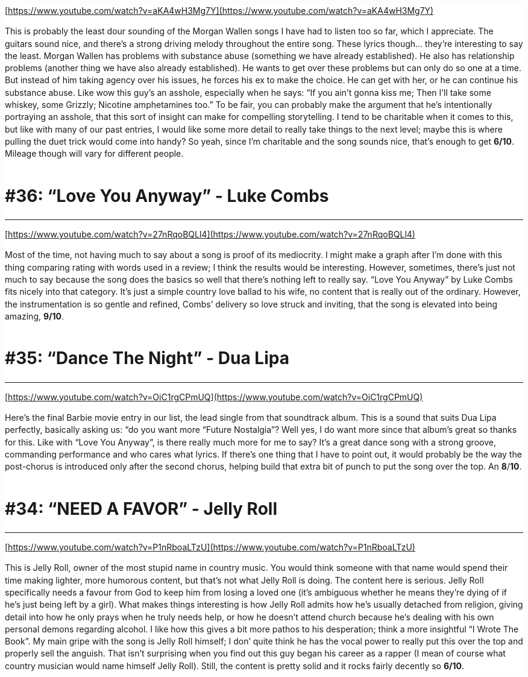 [https://www.youtube.com/watch?v=aKA4wH3Mg7Y](https://www.youtube.com/watch?v=aKA4wH3Mg7Y)

This is probably the least dour sounding of the Morgan Wallen songs I have had to listen too so far, which I appreciate. The guitars sound nice, and there’s a strong driving melody throughout the entire song. These lyrics though… they’re interesting to say the least. Morgan Wallen has problems with substance abuse (something we have already established). He also has relationship problems (another thing we have also already established). He wants to get over these problems but can only do so one at a time. But instead of him taking agency over his issues, he forces his ex to make the choice. He can get with her, or he can continue his substance abuse. Like wow this guy’s an asshole, especially when he says: “If you ain’t gonna kiss me; Then I’ll take some whiskey, some Grizzly; Nicotine amphetamines too.” To be fair, you can probably make the argument that he’s intentionally portraying an asshole, that this sort of insight can make for compelling storytelling. I tend to be charitable when it comes to this, but like with many of our past entries, I would like some more detail to really take things to the next level; maybe this is where pulling the duet trick would come into handy? So yeah, since I’m charitable and the song sounds nice, that’s enough to get **6/10**. Mileage though will vary for different people.

# #36: “Love You Anyway” - Luke Combs

---

[https://www.youtube.com/watch?v=27nRqoBQLl4](https://www.youtube.com/watch?v=27nRqoBQLl4)

Most of the time, not having much to say about a song is proof of its mediocrity. I might make a graph after I’m done with this thing comparing rating with words used in a review; I think the results would be interesting. However, sometimes, there’s just not much to say because the song does the basics so well that there’s nothing left to really say. “Love You Anyway” by Luke Combs fits nicely into that category. It’s just a simple country love ballad to his wife, no content that is really out of the ordinary. However, the instrumentation is so gentle and refined, Combs’ delivery so love struck and inviting, that the song is elevated into being amazing, **9/10**.

# #35: “Dance The Night” - Dua Lipa

---

[https://www.youtube.com/watch?v=OiC1rgCPmUQ](https://www.youtube.com/watch?v=OiC1rgCPmUQ)

Here’s the final Barbie movie entry in our list, the lead single from that soundtrack album. This is a sound that suits Dua Lipa perfectly, basically asking us: “do you want more “Future Nostalgia”? Well yes, I do want more since that album’s great so thanks for this. Like with “Love You Anyway”, is there really much more for me to say? It’s a great dance song with a strong groove, commanding performance and who cares what lyrics. If there’s one thing that I have to point out, it would probably be the way the post-chorus is introduced only after the second chorus, helping build that extra bit of punch to put the song over the top. An **8**/**10**.

# #34: “NEED A FAVOR” - Jelly Roll

---

[https://www.youtube.com/watch?v=P1nRboaLTzU](https://www.youtube.com/watch?v=P1nRboaLTzU)

This is Jelly Roll, owner of the most stupid name in country music. You would think someone with that name would spend their time making lighter, more humorous content, but that’s not what Jelly Roll is doing. The content here is serious. Jelly Roll specifically needs a favour from God to keep him from losing a loved one (it’s ambiguous whether he means they’re dying of if he’s just being left by a girl). What makes things interesting is how Jelly Roll admits how he’s usually detached from religion, giving detail into how he only prays when he truly needs help, or how he doesn’t attend church because he’s dealing with his own personal demons regarding alcohol. I like how this gives a bit more pathos to his desperation; think a more insightful “I Wrote The Book”. My main gripe with the song is Jelly Roll himself; I don’ quite think he has the vocal power to really put this over the top and properly sell the anguish. That isn’t surprising when you find out this guy began his career as a rapper (I mean of course what country musician would name himself Jelly Roll). Still, the content is pretty solid and it rocks fairly decently so **6/10**.
